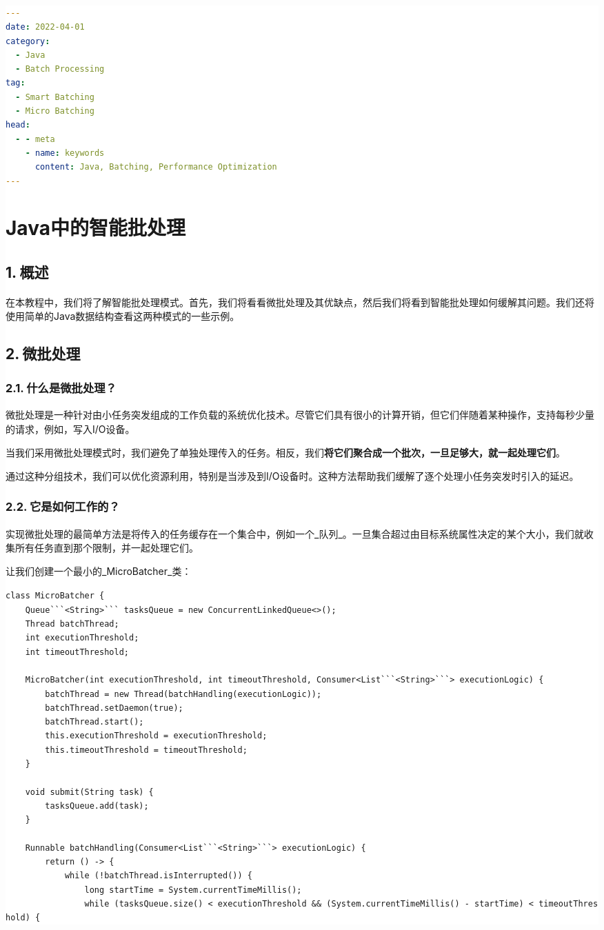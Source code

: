 ```yaml
---
date: 2022-04-01
category:
  - Java
  - Batch Processing
tag:
  - Smart Batching
  - Micro Batching
head:
  - - meta
    - name: keywords
      content: Java, Batching, Performance Optimization
---
```

# Java中的智能批处理

## 1. 概述

在本教程中，我们将了解智能批处理模式。首先，我们将看看微批处理及其优缺点，然后我们将看到智能批处理如何缓解其问题。我们还将使用简单的Java数据结构查看这两种模式的一些示例。

## 2. 微批处理

### 2.1. 什么是微批处理？

微批处理是一种针对由小任务突发组成的工作负载的系统优化技术。尽管它们具有很小的计算开销，但它们伴随着某种操作，支持每秒少量的请求，例如，写入I/O设备。

当我们采用微批处理模式时，我们避免了单独处理传入的任务。相反，我们**将它们聚合成一个批次，一旦足够大，就一起处理它们**。

通过这种分组技术，我们可以优化资源利用，特别是当涉及到I/O设备时。这种方法帮助我们缓解了逐个处理小任务突发时引入的延迟。

### 2.2. 它是如何工作的？

实现微批处理的最简单方法是将传入的任务缓存在一个集合中，例如一个_队列_。一旦集合超过由目标系统属性决定的某个大小，我们就收集所有任务直到那个限制，并一起处理它们。

让我们创建一个最小的_MicroBatcher_类：

```
class MicroBatcher {
    Queue```<String>``` tasksQueue = new ConcurrentLinkedQueue<>();
    Thread batchThread;
    int executionThreshold;
    int timeoutThreshold;

    MicroBatcher(int executionThreshold, int timeoutThreshold, Consumer<List```<String>```> executionLogic) {
        batchThread = new Thread(batchHandling(executionLogic));
        batchThread.setDaemon(true);
        batchThread.start();
        this.executionThreshold = executionThreshold;
        this.timeoutThreshold = timeoutThreshold;
    }

    void submit(String task) {
        tasksQueue.add(task);
    }

    Runnable batchHandling(Consumer<List```<String>```> executionLogic) {
        return () -> {
            while (!batchThread.isInterrupted()) {
                long startTime = System.currentTimeMillis();
                while (tasksQueue.size() < executionThreshold && (System.currentTimeMillis() - startTime) < timeoutThreshold) {
```